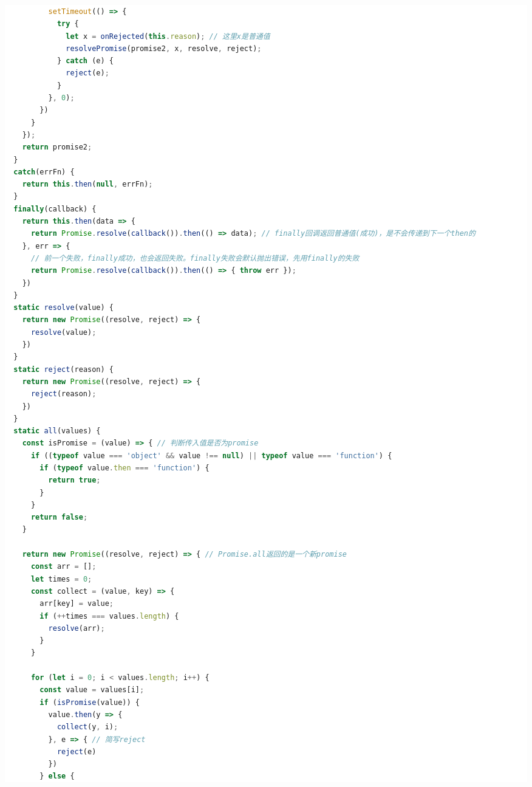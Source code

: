 ```js
          setTimeout(() => {
            try {
              let x = onRejected(this.reason); // 这里x是普通值
              resolvePromise(promise2, x, resolve, reject);
            } catch (e) {
              reject(e);
            }
          }, 0);
        })
      }
    });
    return promise2;
  }
  catch(errFn) {
    return this.then(null, errFn);
  }
  finally(callback) {
    return this.then(data => {
      return Promise.resolve(callback()).then(() => data); // finally回调返回普通值(成功)，是不会传递到下一个then的
    }, err => {
      // 前一个失败，finally成功，也会返回失败。finally失败会默认抛出错误，先用finally的失败
      return Promise.resolve(callback()).then(() => { throw err });
    })
  }
  static resolve(value) {
    return new Promise((resolve, reject) => {
      resolve(value);
    })
  }
  static reject(reason) {
    return new Promise((resolve, reject) => {
      reject(reason);
    })
  }
  static all(values) {
    const isPromise = (value) => { // 判断传入值是否为promise
      if ((typeof value === 'object' && value !== null) || typeof value === 'function') {
        if (typeof value.then === 'function') {
          return true;
        }
      }
      return false;
    }

    return new Promise((resolve, reject) => { // Promise.all返回的是一个新promise
      const arr = [];
      let times = 0;
      const collect = (value, key) => {
        arr[key] = value;
        if (++times === values.length) {
          resolve(arr);
        }
      }

      for (let i = 0; i < values.length; i++) {
        const value = values[i];
        if (isPromise(value)) {
          value.then(y => {
            collect(y, i);
          }, e => { // 简写reject
            reject(e)
          })
        } else {
```